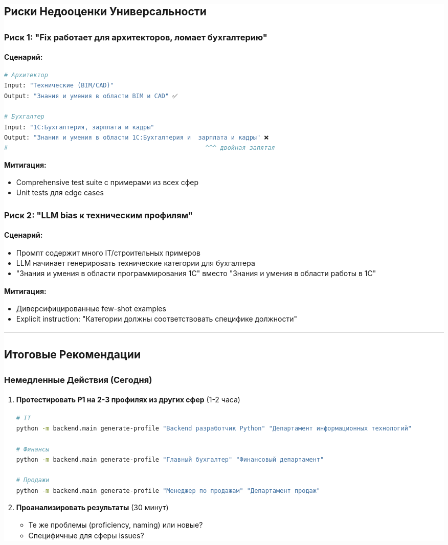 
## Риски Недооценки Универсальности

### Риск 1: "Fix работает для архитекторов, ломает бухгалтерию"

**Сценарий:**
```python
# Архитектор
Input: "Технические (BIM/CAD)"
Output: "Знания и умения в области BIM и CAD" ✅

# Бухгалтер
Input: "1С:Бухгалтерия, зарплата и кадры"
Output: "Знания и умения в области 1С:Бухгалтерия и  зарплата и кадры" ❌
#                                                      ^^^ двойная запятая
```

**Митигация:**
- Comprehensive test suite с примерами из всех сфер
- Unit tests для edge cases

### Риск 2: "LLM bias к техническим профилям"

**Сценарий:**
- Промпт содержит много IT/строительных примеров
- LLM начинает генерировать технические категории для бухгалтера
- "Знания и умения в области программирования 1С" вместо "Знания и умения в области работы в 1С"

**Митигация:**
- Диверсифицированные few-shot examples
- Explicit instruction: "Категории должны соответствовать специфике должности"

---

## Итоговые Рекомендации

### Немедленные Действия (Сегодня)

1. **Протестировать P1 на 2-3 профилях из других сфер** (1-2 часа)
   ```bash
   # IT
   python -m backend.main generate-profile "Backend разработчик Python" "Департамент информационных технологий"

   # Финансы
   python -m backend.main generate-profile "Главный бухгалтер" "Финансовый департамент"

   # Продажи
   python -m backend.main generate-profile "Менеджер по продажам" "Департамент продаж"
   ```

2. **Проанализировать результаты** (30 минут)
   - Те же проблемы (proficiency, naming) или новые?
   - Специфичные для сферы issues?
